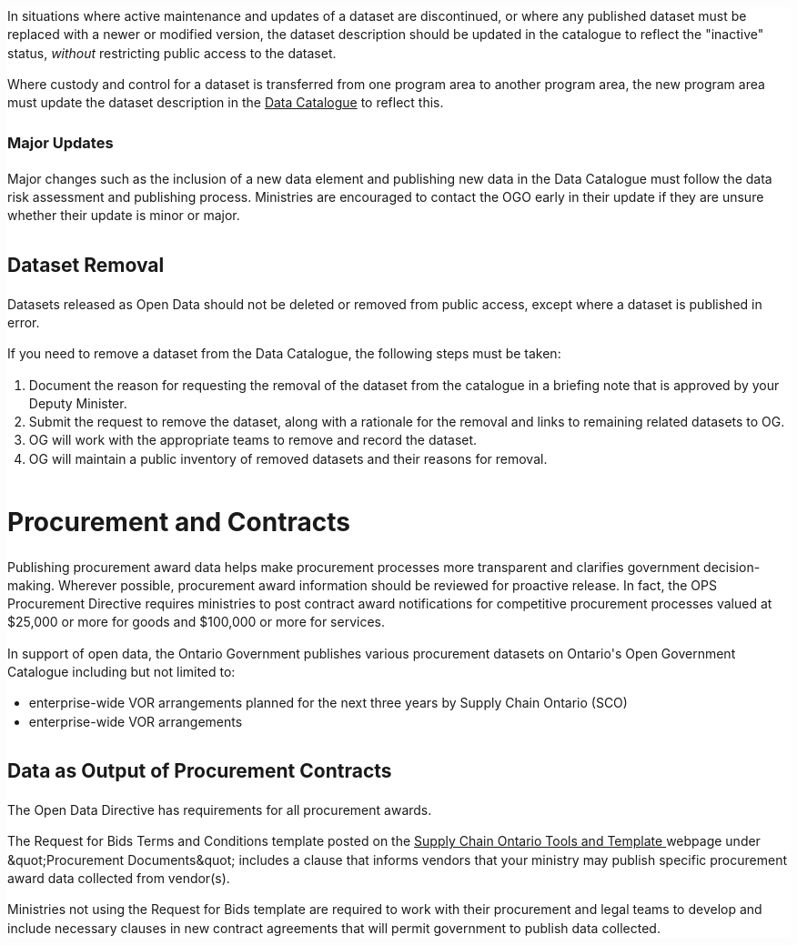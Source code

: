 In situations where active maintenance and updates of a dataset are discontinued, or where any published dataset must be replaced with a newer or modified version, the dataset description should be updated in the catalogue to reflect the &quot;inactive&quot; status, _without_ restricting public access to the dataset.

Where custody and control for a dataset is transferred from one program area to another program area, the new program area must update the dataset description in the [Data Catalogue](https://www.ontario.ca/search/data-catalogue?sort=asc) to reflect this.

### Major Updates

Major changes such as the inclusion of a new data element and publishing new data in the Data Catalogue must follow the data risk assessment and publishing process. Ministries are encouraged to contact the OGO early in their update if they are unsure whether their update is minor or major.

## Dataset Removal

Datasets released as Open Data should not be deleted or removed from public access, except where a dataset is published in error.

If you need to remove a dataset from the Data Catalogue, the following steps must be taken:

1. Document the reason for requesting the removal of the dataset from the catalogue in a briefing note that is approved by your Deputy Minister.
2. Submit the request to remove the dataset, along with a rationale for the removal and links to remaining related datasets to OG.
3. OG will work with the appropriate teams to remove and record the dataset.
4. OG will maintain a public inventory of removed datasets and their reasons for removal.

# Procurement and Contracts

Publishing procurement award data helps make procurement processes more transparent and clarifies government decision-making. Wherever possible, procurement award information should be reviewed for proactive release. In fact, the OPS Procurement Directive requires ministries to post contract award notifications for competitive procurement processes valued at $25,000 or more for goods and $100,000 or more for services.

In support of open data, the Ontario Government publishes various procurement datasets on Ontario&#39;s Open Government Catalogue including but not limited to:

- enterprise-wide VOR arrangements planned for the next three years by Supply Chain Ontario (SCO)
- enterprise-wide VOR arrangements

## Data as Output of Procurement Contracts

The Open Data Directive has requirements for all procurement awards.

The Request for Bids Terms and Conditions template posted on the [Supply Chain Ontario Tools and Template ](http://intra.ops.myops.gov.on.ca/cms/tiles.nsf/(vwReadPagesByRefId_Content)/scm2006.12.18.13.17.42.PG4_page?open)webpage under &quot;Procurement Documents&quot; includes a clause that informs vendors that your ministry may publish specific procurement award data collected from vendor(s).

Ministries not using the Request for Bids template are required to work with their procurement and legal teams to develop and include necessary clauses in new contract agreements that will permit government to publish data collected.

